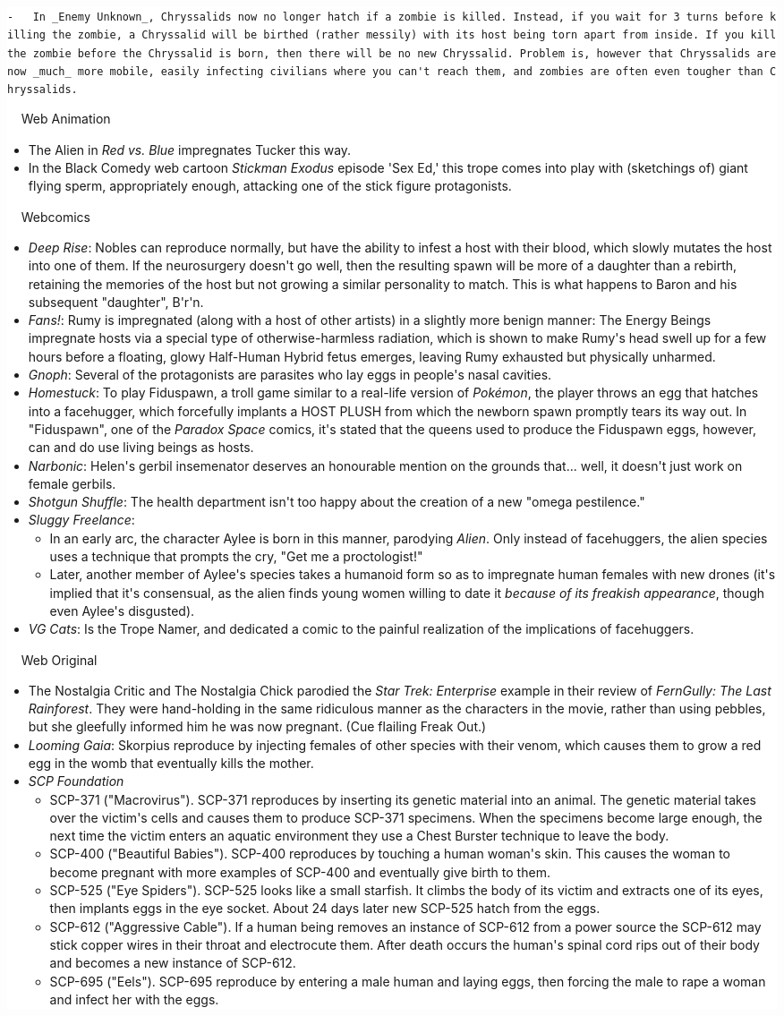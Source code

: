     -   In _Enemy Unknown_, Chryssalids now no longer hatch if a zombie is killed. Instead, if you wait for 3 turns before killing the zombie, a Chryssalid will be birthed (rather messily) with its host being torn apart from inside. If you kill the zombie before the Chryssalid is born, then there will be no new Chryssalid. Problem is, however that Chryssalids are now _much_ more mobile, easily infecting civilians where you can't reach them, and zombies are often even tougher than Chryssalids.

    Web Animation 

-   The Alien in _Red vs. Blue_ impregnates Tucker this way.
-   In the Black Comedy web cartoon _Stickman Exodus_ episode 'Sex Ed,' this trope comes into play with (sketchings of) giant flying sperm, appropriately enough, attacking one of the stick figure protagonists.

    Webcomics 

-   _Deep Rise_: Nobles can reproduce normally, but have the ability to infest a host with their blood, which slowly mutates the host into one of them. If the neurosurgery doesn't go well, then the resulting spawn will be more of a daughter than a rebirth, retaining the memories of the host but not growing a similar personality to match. This is what happens to Baron and his subsequent "daughter", B'r'n.
-   _Fans!_: Rumy is impregnated (along with a host of other artists) in a slightly more benign manner: The Energy Beings impregnate hosts via a special type of otherwise-harmless radiation, which is shown to make Rumy's head swell up for a few hours before a floating, glowy Half-Human Hybrid fetus emerges, leaving Rumy exhausted but physically unharmed.
-   _Gnoph_: Several of the protagonists are parasites who lay eggs in people's nasal cavities.
-   _Homestuck_: To play Fiduspawn, a troll game similar to a real-life version of _Pokémon_, the player throws an egg that hatches into a facehugger, which forcefully implants a HOST PLUSH from which the newborn spawn promptly tears its way out. In "Fiduspawn", one of the _Paradox Space_ comics, it's stated that the queens used to produce the Fiduspawn eggs, however, can and do use living beings as hosts.
-   _Narbonic_: Helen's gerbil insemenator deserves an honourable mention on the grounds that... well, it doesn't just work on female gerbils.
-   _Shotgun Shuffle_: The health department isn't too happy about the creation of a new "omega pestilence."
-   _Sluggy Freelance_:
    -   In an early arc, the character Aylee is born in this manner, parodying _Alien_. Only instead of facehuggers, the alien species uses a technique that prompts the cry, "Get me a proctologist!"
    -   Later, another member of Aylee's species takes a humanoid form so as to impregnate human females with new drones (it's implied that it's consensual, as the alien finds young women willing to date it _because of its freakish appearance_, though even Aylee's disgusted).
-   _VG Cats_: Is the Trope Namer, and dedicated a comic to the painful realization of the implications of facehuggers.

    Web Original 

-   The Nostalgia Critic and The Nostalgia Chick parodied the _Star Trek: Enterprise_ example in their review of _FernGully: The Last Rainforest_. They were hand-holding in the same ridiculous manner as the characters in the movie, rather than using pebbles, but she gleefully informed him he was now pregnant. (Cue flailing Freak Out.)
-   _Looming Gaia_: Skorpius reproduce by injecting females of other species with their venom, which causes them to grow a red egg in the womb that eventually kills the mother.
-   _SCP Foundation_
    -   SCP-371 ("Macrovirus"). SCP-371 reproduces by inserting its genetic material into an animal. The genetic material takes over the victim's cells and causes them to produce SCP-371 specimens. When the specimens become large enough, the next time the victim enters an aquatic environment they use a Chest Burster technique to leave the body.
    -   SCP-400 ("Beautiful Babies"). SCP-400 reproduces by touching a human woman's skin. This causes the woman to become pregnant with more examples of SCP-400 and eventually give birth to them.
    -   SCP-525 ("Eye Spiders"). SCP-525 looks like a small starfish. It climbs the body of its victim and extracts one of its eyes, then implants eggs in the eye socket. About 24 days later new SCP-525 hatch from the eggs.
    -   SCP-612 ("Aggressive Cable"). If a human being removes an instance of SCP-612 from a power source the SCP-612 may stick copper wires in their throat and electrocute them. After death occurs the human's spinal cord rips out of their body and becomes a new instance of SCP-612.
    -   SCP-695 ("Eels"). SCP-695 reproduce by entering a male human and laying eggs, then forcing the male to rape a woman and infect her with the eggs.